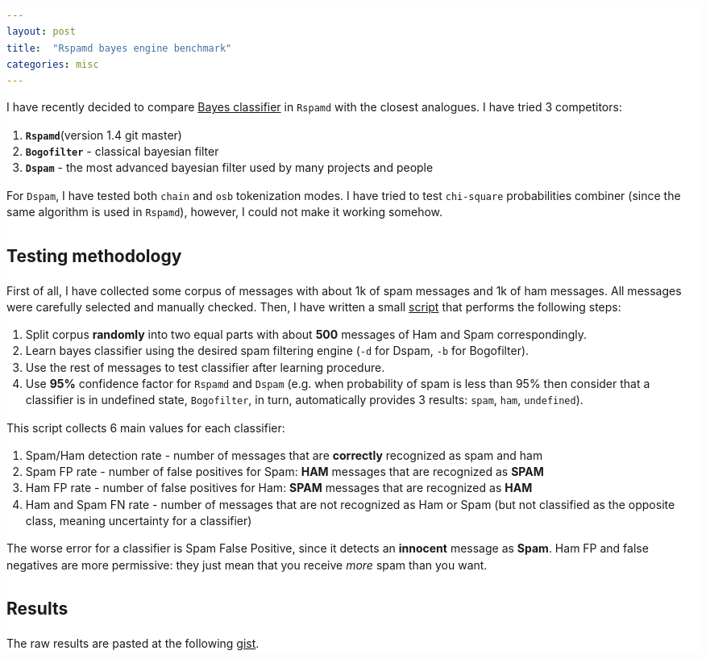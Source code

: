 ```yaml
---
layout: post
title:  "Rspamd bayes engine benchmark"
categories: misc
---
```


I have recently decided to compare [Bayes classifier](https://en.wikipedia.org/wiki/Bayes_classifier) in `Rspamd` with the closest analogues. I have tried 3 competitors:

1. **`Rspamd`**(version 1.4 git master)
2. **`Bogofilter`** - classical bayesian filter
3. **`Dspam`** - the most advanced bayesian filter used by many projects and people

For `Dspam`, I have tested both `chain` and `osb` tokenization modes. I have tried to test `chi-square` probabilities combiner (since the same algorithm is used in `Rspamd`), however, I could not make it working somehow.

## Testing methodology

First of all, I have collected some corpus of messages with about 1k of spam messages and 1k of ham messages. All messages were carefully selected and manually checked. Then, I have written a small [script](https://github.com/vstakhov/rspamd/blob/master/utils/classifier_test.pl) that performs the following steps:

1. Split corpus **randomly** into two equal parts with about **500** messages of Ham and Spam correspondingly.
2. Learn bayes classifier using the desired spam filtering engine (`-d` for Dspam, `-b` for Bogofilter).
3. Use the rest of messages to test classifier after learning procedure.
4. Use **95%** confidence factor for `Rspamd` and `Dspam` (e.g. when probability of spam is less than 95% then consider that a classifier is in undefined state, `Bogofilter`, in turn, automatically provides 3 results: `spam`, `ham`, `undefined`).

This script collects 6 main values for each classifier:

1. Spam/Ham detection rate - number of messages that are **correctly** recognized as spam and ham
2. Spam FP rate - number of false positives for Spam: **HAM** messages that are recognized as **SPAM**
3. Ham FP rate - number of false positives for Ham: **SPAM** messages that are recognized as **HAM**
4. Ham and Spam FN rate - number of messages that are not recognized as Ham or Spam (but not classified as the opposite class, meaning uncertainty for a classifier)

The worse error for a classifier is Spam False Positive, since it detects an **innocent** message as **Spam**. Ham FP and false negatives are more permissive: they just mean that you receive *more* spam than you want.

## Results

The raw results are pasted at the following [gist](https://gist.github.com/vstakhov/a8e2cf931d87a88622b8d33245fce83c).
